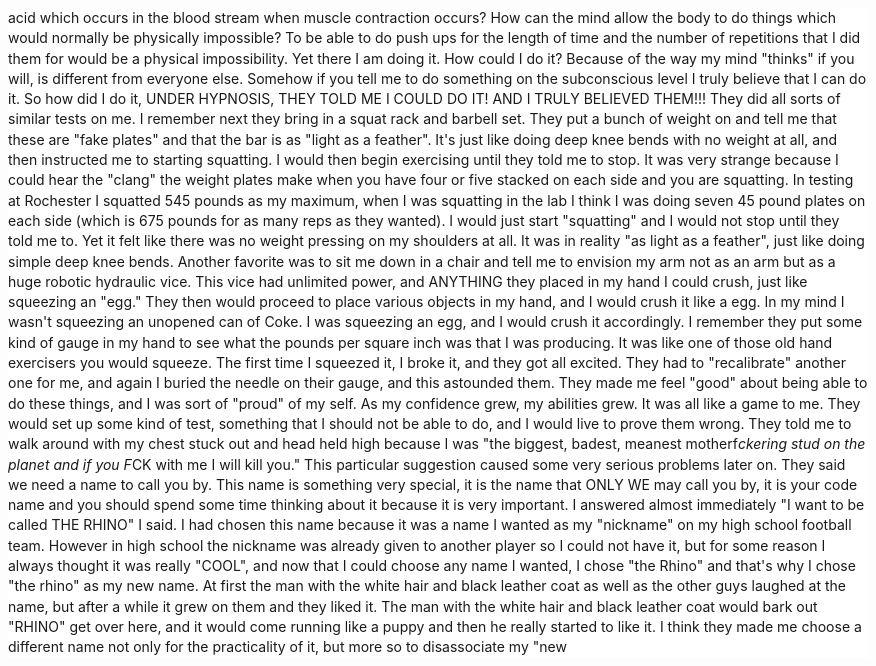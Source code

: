 acid which occurs in the blood stream when muscle contraction occurs?
How can the mind allow the body to do things which would normally be
physically impossible?
To be able to do push ups for the length of time and the number of
repetitions that I did them for would be a physical impossibility. Yet
there I am doing it. How could I do it? Because of the way my mind
"thinks" if you will, is different from everyone else.
Somehow if you tell me to do something on the subconscious level I
truly believe that I can do it. So how did I do it, UNDER HYPNOSIS,
THEY TOLD ME I COULD DO IT! AND I TRULY BELIEVED THEM!!!
They did all sorts of similar tests on me. I remember next they bring
in a squat rack and barbell set. They put a bunch of weight on and
tell me that these are "fake plates" and that the bar is as
"light as a feather". It's just like doing deep knee bends
with no weight at all, and then instructed me to starting squatting. I
would then begin exercising until they told me to stop. It was very
strange because I could hear the "clang" the weight plates
make when you have four or five stacked on each side and you are
squatting. In testing at Rochester I squatted 545 pounds as my
maximum, when I was squatting in the lab I think I was doing seven 45
pound plates on each side (which is 675 pounds for as many reps as
they wanted). I would just start "squatting" and I would not
stop until they told me to. Yet it felt like there was no weight
pressing on my shoulders at all. It was in reality "as light as a
feather", just like doing simple deep knee bends.
Another favorite was to sit me down in a chair and tell me to envision
my arm not as an arm but as a huge robotic hydraulic vice. This vice
had unlimited power, and ANYTHING they placed in my hand I could
crush, just like squeezing an "egg." They then would proceed
to place various objects in my hand, and I would crush it like a egg.
In my mind I wasn't squeezing an unopened can of Coke. I was squeezing
an egg, and I would crush it accordingly. I remember they put some
kind of gauge in my hand to see what the pounds per square inch was
that I was producing. It was like one of those old hand exercisers you
would squeeze. The first time I squeezed it, I broke it, and they got
all excited. They had to "recalibrate" another one for me,
and again I buried the needle on their gauge, and this astounded them.
They made me feel "good" about being able to do these
things, and I was sort of "proud" of my self. As my
confidence grew, my abilities grew. It was all like a game to me. They
would set up some kind of test, something that I should not be able to
do, and I would live to prove them wrong.
They told me to walk around with my chest stuck out and head held high
because I was "the biggest, badest, meanest motherf*ckering stud
on the planet and if you F*CK with me I will kill you." This
particular suggestion caused some very serious problems later on.
They said we need a name to call you by. This name is something very
special, it is the name that ONLY WE may call you by, it is your code
name and you should spend some time thinking about it because it is
very important. I answered almost immediately "I want to be
called THE RHINO" I said. I had chosen this name because it was a
name I wanted as my "nickname" on my high school football
team. However in high school the nickname was already given to another
player so I could not have it, but for some reason I always thought it
was really "COOL", and now that I could choose any name I
wanted, I chose "the Rhino" and that's why I chose "the
rhino" as my new name. At first the man with the white hair and
black leather coat as well as the other guys laughed at the name, but
after a while it grew on them and they liked it. The man with the
white hair and black leather coat would bark out "RHINO" get
over here, and it would come running like a puppy and then he really
started to like it.
I think they made me choose a different name not only for the
practicality of it, but more so to disassociate my "new